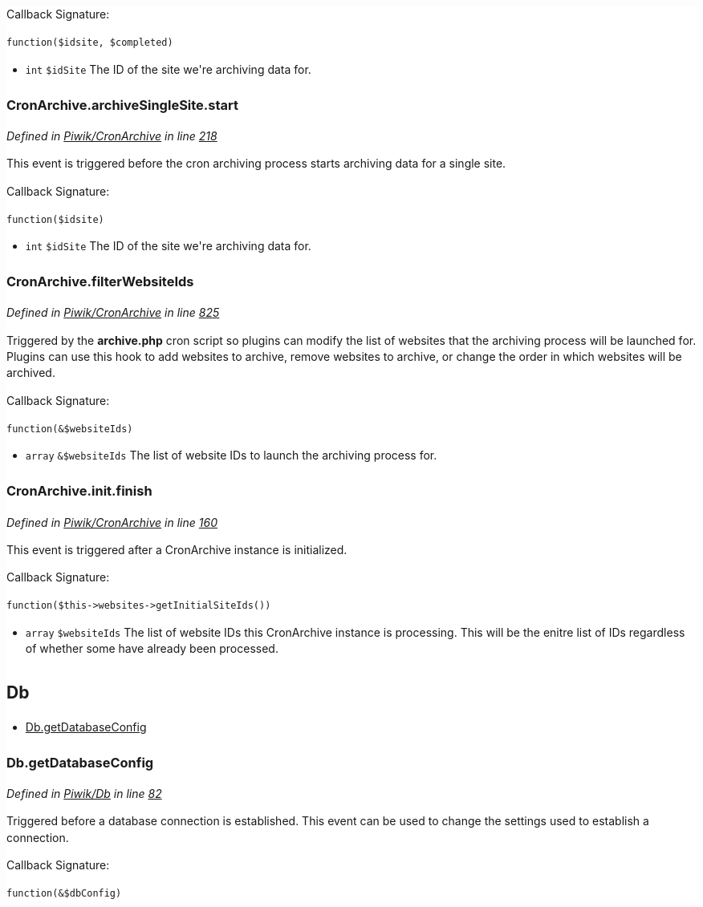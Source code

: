 Callback Signature:
<pre><code>function($idsite, $completed)</code></pre>

- `int` `$idSite` The ID of the site we're archiving data for.


### CronArchive.archiveSingleSite.start
_Defined in [Piwik/CronArchive](https://github.com/piwik/piwik/blob/2.2.2-b1/core/CronArchive.php) in line [218](https://github.com/piwik/piwik/blob/2.2.2-b1/core/CronArchive.php#L218)_

This event is triggered before the cron archiving process starts archiving data for a single site.

Callback Signature:
<pre><code>function($idsite)</code></pre>

- `int` `$idSite` The ID of the site we're archiving data for.


### CronArchive.filterWebsiteIds
_Defined in [Piwik/CronArchive](https://github.com/piwik/piwik/blob/2.2.2-b1/core/CronArchive.php) in line [825](https://github.com/piwik/piwik/blob/2.2.2-b1/core/CronArchive.php#L825)_

Triggered by the **archive.php** cron script so plugins can modify the list of websites that the archiving process will be launched for. Plugins can use this hook to add websites to archive, remove websites to archive, or change
the order in which websites will be archived.

Callback Signature:
<pre><code>function(&amp;$websiteIds)</code></pre>

- `array` `&$websiteIds` The list of website IDs to launch the archiving process for.


### CronArchive.init.finish
_Defined in [Piwik/CronArchive](https://github.com/piwik/piwik/blob/2.2.2-b1/core/CronArchive.php) in line [160](https://github.com/piwik/piwik/blob/2.2.2-b1/core/CronArchive.php#L160)_

This event is triggered after a CronArchive instance is initialized.

Callback Signature:
<pre><code>function($this-&gt;websites-&gt;getInitialSiteIds())</code></pre>

- `array` `$websiteIds` The list of website IDs this CronArchive instance is processing. This will be the enitre list of IDs regardless of whether some have already been processed.

## Db

- [Db.getDatabaseConfig](#dbgetdatabaseconfig)

### Db.getDatabaseConfig
_Defined in [Piwik/Db](https://github.com/piwik/piwik/blob/2.2.2-b1/core/Db.php) in line [82](https://github.com/piwik/piwik/blob/2.2.2-b1/core/Db.php#L82)_

Triggered before a database connection is established. This event can be used to change the settings used to establish a connection.

Callback Signature:
<pre><code>function(&amp;$dbConfig)</code></pre>

